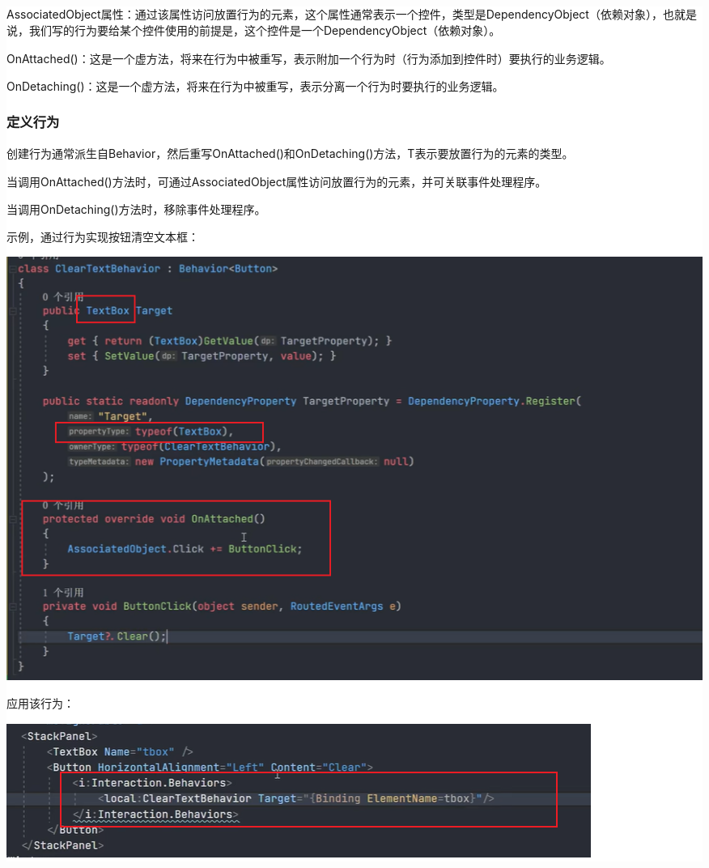 AssociatedObject属性：通过该属性访问放置行为的元素，这个属性通常表示一个控件，类型是DependencyObject（依赖对象），也就是说，我们写的行为要给某个控件使用的前提是，这个控件是一个DependencyObject（依赖对象）。

OnAttached()：这是一个虚方法，将来在行为中被重写，表示附加一个行为时（行为添加到控件时）要执行的业务逻辑。

OnDetaching()：这是一个虚方法，将来在行为中被重写，表示分离一个行为时要执行的业务逻辑。



### 定义行为

创建行为通常派生自Behavior<T>，然后重写OnAttached()和OnDetaching()方法，T表示要放置行为的元素的类型。

当调用OnAttached()方法时，可通过AssociatedObject属性访问放置行为的元素，并可关联事件处理程序。

当调用OnDetaching()方法时，移除事件处理程序。

示例，通过行为实现按钮清空文本框：

![image-20250707145041506](./assets/image-20250707145041506.png)

应用该行为：

![image-20250707145124998](./assets/image-20250707145124998.png)
